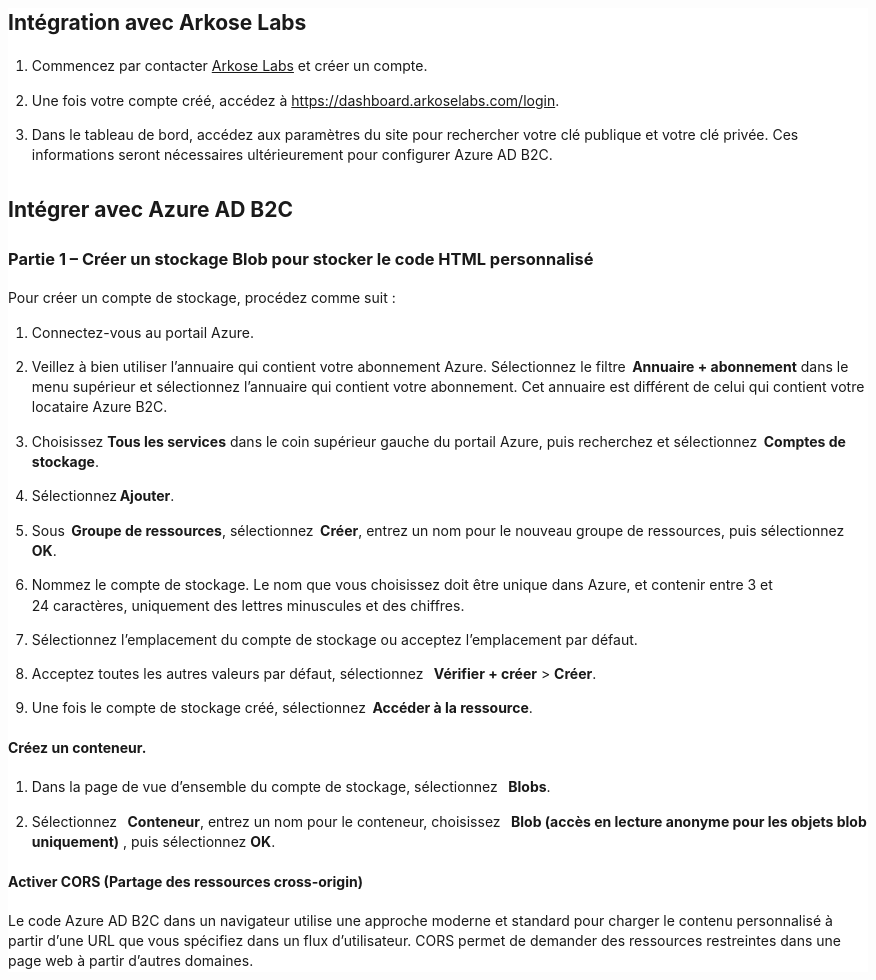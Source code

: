 ## <a name="onboard-with-arkose-labs"></a>Intégration avec Arkose Labs

1. Commencez par contacter [Arkose Labs](https://www.arkoselabs.com/book-a-demo/) et créer un compte.

2. Une fois votre compte créé, accédez à https://dashboard.arkoselabs.com/login.

3. Dans le tableau de bord, accédez aux paramètres du site pour rechercher votre clé publique et votre clé privée. Ces informations seront nécessaires ultérieurement pour configurer Azure AD B2C.

## <a name="integrate-with-azure-ad-b2c"></a>Intégrer avec Azure AD B2C

### <a name="part-1--create-blob-storage-to-store-the-custom-html"></a>Partie 1 – Créer un stockage Blob pour stocker le code HTML personnalisé

Pour créer un compte de stockage, procédez comme suit :  

1. Connectez-vous au portail Azure.

2. Veillez à bien utiliser l’annuaire qui contient votre abonnement Azure. Sélectionnez le filtre  **Annuaire + abonnement** dans le menu supérieur et sélectionnez l’annuaire qui contient votre abonnement. Cet annuaire est différent de celui qui contient votre locataire Azure B2C.

3. Choisissez **Tous les services** dans le coin supérieur gauche du portail Azure, puis recherchez et sélectionnez  **Comptes de stockage**.

4. Sélectionnez **Ajouter**.

5. Sous  **Groupe de ressources**, sélectionnez  **Créer**, entrez un nom pour le nouveau groupe de ressources, puis sélectionnez **OK**.

6. Nommez le compte de stockage. Le nom que vous choisissez doit être unique dans Azure, et contenir entre 3 et 24 caractères, uniquement des lettres minuscules et des chiffres.

7. Sélectionnez l’emplacement du compte de stockage ou acceptez l’emplacement par défaut.

8. Acceptez toutes les autres valeurs par défaut, sélectionnez   **Vérifier + créer** > **Créer**.

9. Une fois le compte de stockage créé, sélectionnez  **Accéder à la ressource**.

#### <a name="create-a-container"></a>Créez un conteneur.

1. Dans la page de vue d’ensemble du compte de stockage, sélectionnez   **Blobs**.

2. Sélectionnez   **Conteneur**, entrez un nom pour le conteneur, choisissez   **Blob (accès en lecture anonyme pour les objets blob uniquement)** , puis sélectionnez **OK**.

#### <a name="enable-cross-origin-resource-sharing-cors"></a>Activer CORS (Partage des ressources cross-origin)

Le code Azure AD B2C dans un navigateur utilise une approche moderne et standard pour charger le contenu personnalisé à partir d’une URL que vous spécifiez dans un flux d’utilisateur. CORS permet de demander des ressources restreintes dans une page web à partir d’autres domaines.
